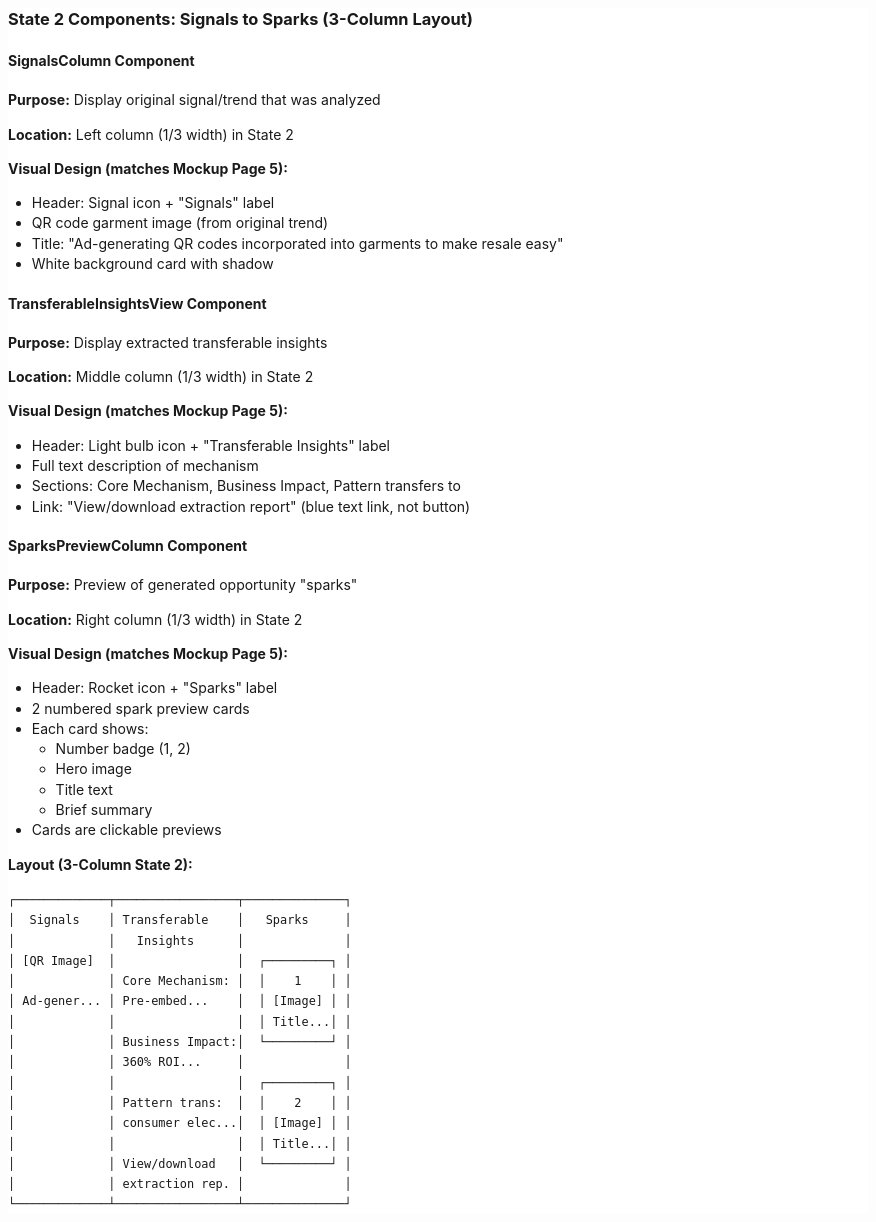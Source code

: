 
### State 2 Components: Signals to Sparks (3-Column Layout)

#### SignalsColumn Component

**Purpose:** Display original signal/trend that was analyzed

**Location:** Left column (1/3 width) in State 2

**Visual Design (matches Mockup Page 5):**
- Header: Signal icon + "Signals" label
- QR code garment image (from original trend)
- Title: "Ad-generating QR codes incorporated into garments to make resale easy"
- White background card with shadow

#### TransferableInsightsView Component

**Purpose:** Display extracted transferable insights

**Location:** Middle column (1/3 width) in State 2

**Visual Design (matches Mockup Page 5):**
- Header: Light bulb icon + "Transferable Insights" label
- Full text description of mechanism
- Sections: Core Mechanism, Business Impact, Pattern transfers to
- Link: "View/download extraction report" (blue text link, not button)

#### SparksPreviewColumn Component

**Purpose:** Preview of generated opportunity "sparks"

**Location:** Right column (1/3 width) in State 2

**Visual Design (matches Mockup Page 5):**
- Header: Rocket icon + "Sparks" label
- 2 numbered spark preview cards
- Each card shows:
  - Number badge (1, 2)
  - Hero image
  - Title text
  - Brief summary
- Cards are clickable previews

**Layout (3-Column State 2):**
```
┌─────────────┬─────────────────┬──────────────┐
│  Signals    │ Transferable    │   Sparks     │
│             │   Insights      │              │
│ [QR Image]  │                 │  ┌─────────┐ │
│             │ Core Mechanism: │  │    1    │ │
│ Ad-gener... │ Pre-embed...    │  │ [Image] │ │
│             │                 │  │ Title...│ │
│             │ Business Impact:│  └─────────┘ │
│             │ 360% ROI...     │              │
│             │                 │  ┌─────────┐ │
│             │ Pattern trans:  │  │    2    │ │
│             │ consumer elec...│  │ [Image] │ │
│             │                 │  │ Title...│ │
│             │ View/download   │  └─────────┘ │
│             │ extraction rep. │              │
└─────────────┴─────────────────┴──────────────┘
```
